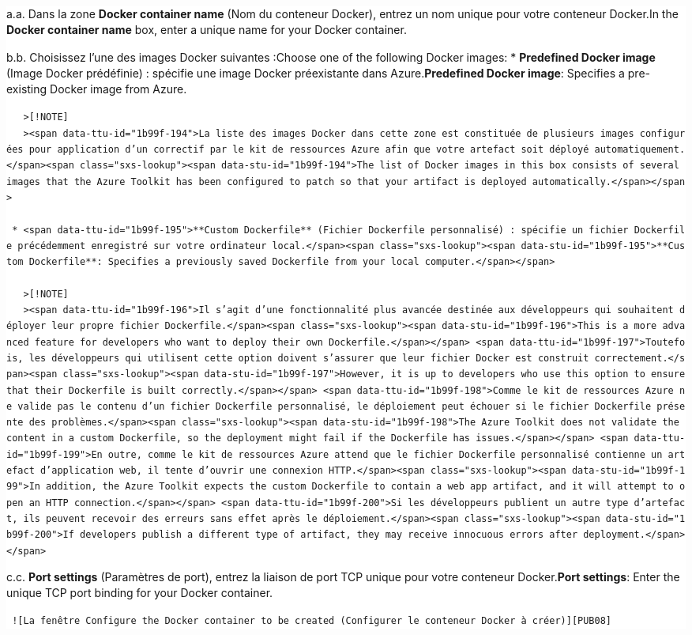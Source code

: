    <span data-ttu-id="1b99f-189">a.</span><span class="sxs-lookup"><span data-stu-id="1b99f-189">a.</span></span> <span data-ttu-id="1b99f-190">Dans la zone **Docker container name** (Nom du conteneur Docker), entrez un nom unique pour votre conteneur Docker.</span><span class="sxs-lookup"><span data-stu-id="1b99f-190">In the **Docker container name** box, enter a unique name for your Docker container.</span></span>

   <span data-ttu-id="1b99f-191">b.</span><span class="sxs-lookup"><span data-stu-id="1b99f-191">b.</span></span> <span data-ttu-id="1b99f-192">Choisissez l’une des images Docker suivantes :</span><span class="sxs-lookup"><span data-stu-id="1b99f-192">Choose one of the following Docker images:</span></span>
     * <span data-ttu-id="1b99f-193">**Predefined Docker image** (Image Docker prédéfinie) : spécifie une image Docker préexistante dans Azure.</span><span class="sxs-lookup"><span data-stu-id="1b99f-193">**Predefined Docker image**: Specifies a pre-existing Docker image from Azure.</span></span>

       >[!NOTE]
       ><span data-ttu-id="1b99f-194">La liste des images Docker dans cette zone est constituée de plusieurs images configurées pour application d’un correctif par le kit de ressources Azure afin que votre artefact soit déployé automatiquement.</span><span class="sxs-lookup"><span data-stu-id="1b99f-194">The list of Docker images in this box consists of several images that the Azure Toolkit has been configured to patch so that your artifact is deployed automatically.</span></span>

     * <span data-ttu-id="1b99f-195">**Custom Dockerfile** (Fichier Dockerfile personnalisé) : spécifie un fichier Dockerfile précédemment enregistré sur votre ordinateur local.</span><span class="sxs-lookup"><span data-stu-id="1b99f-195">**Custom Dockerfile**: Specifies a previously saved Dockerfile from your local computer.</span></span>

       >[!NOTE]
       ><span data-ttu-id="1b99f-196">Il s’agit d’une fonctionnalité plus avancée destinée aux développeurs qui souhaitent déployer leur propre fichier Dockerfile.</span><span class="sxs-lookup"><span data-stu-id="1b99f-196">This is a more advanced feature for developers who want to deploy their own Dockerfile.</span></span> <span data-ttu-id="1b99f-197">Toutefois, les développeurs qui utilisent cette option doivent s’assurer que leur fichier Docker est construit correctement.</span><span class="sxs-lookup"><span data-stu-id="1b99f-197">However, it is up to developers who use this option to ensure that their Dockerfile is built correctly.</span></span> <span data-ttu-id="1b99f-198">Comme le kit de ressources Azure ne valide pas le contenu d’un fichier Dockerfile personnalisé, le déploiement peut échouer si le fichier Dockerfile présente des problèmes.</span><span class="sxs-lookup"><span data-stu-id="1b99f-198">The Azure Toolkit does not validate the content in a custom Dockerfile, so the deployment might fail if the Dockerfile has issues.</span></span> <span data-ttu-id="1b99f-199">En outre, comme le kit de ressources Azure attend que le fichier Dockerfile personnalisé contienne un artefact d’application web, il tente d’ouvrir une connexion HTTP.</span><span class="sxs-lookup"><span data-stu-id="1b99f-199">In addition, the Azure Toolkit expects the custom Dockerfile to contain a web app artifact, and it will attempt to open an HTTP connection.</span></span> <span data-ttu-id="1b99f-200">Si les développeurs publient un autre type d’artefact, ils peuvent recevoir des erreurs sans effet après le déploiement.</span><span class="sxs-lookup"><span data-stu-id="1b99f-200">If developers publish a different type of artifact, they may receive innocuous errors after deployment.</span></span>

   <span data-ttu-id="1b99f-201">c.</span><span class="sxs-lookup"><span data-stu-id="1b99f-201">c.</span></span> <span data-ttu-id="1b99f-202">**Port settings** (Paramètres de port), entrez la liaison de port TCP unique pour votre conteneur Docker.</span><span class="sxs-lookup"><span data-stu-id="1b99f-202">**Port settings**: Enter the unique TCP port binding for your Docker container.</span></span>

     ![La fenêtre Configure the Docker container to be created (Configurer le conteneur Docker à créer)][PUB08]


[PUB01]: ./media/azure-toolkit-for-eclipse-publish-as-docker-container/PUB01.png
[PUB02]: ./media/azure-toolkit-for-eclipse-publish-as-docker-container/PUB02.png
[PUB03]: ./media/azure-toolkit-for-eclipse-publish-as-docker-container/PUB03.png
[PUB04a]: ./media/azure-toolkit-for-eclipse-publish-as-docker-container/PUB04a.png
[PUB04b]: ./media/azure-toolkit-for-eclipse-publish-as-docker-container/PUB04b.png
[PUB04c]: ./media/azure-toolkit-for-eclipse-publish-as-docker-container/PUB04c.png
[PUB04d]: ./media/azure-toolkit-for-eclipse-publish-as-docker-container/PUB04d.png
[PUB05]: ./media/azure-toolkit-for-eclipse-publish-as-docker-container/PUB05.png
[PUB06]: ./media/azure-toolkit-for-eclipse-publish-as-docker-container/PUB06.png
[PUB07]: ./media/azure-toolkit-for-eclipse-publish-as-docker-container/PUB07.png
[PUB08]: ./media/azure-toolkit-for-eclipse-publish-as-docker-container/PUB08.png